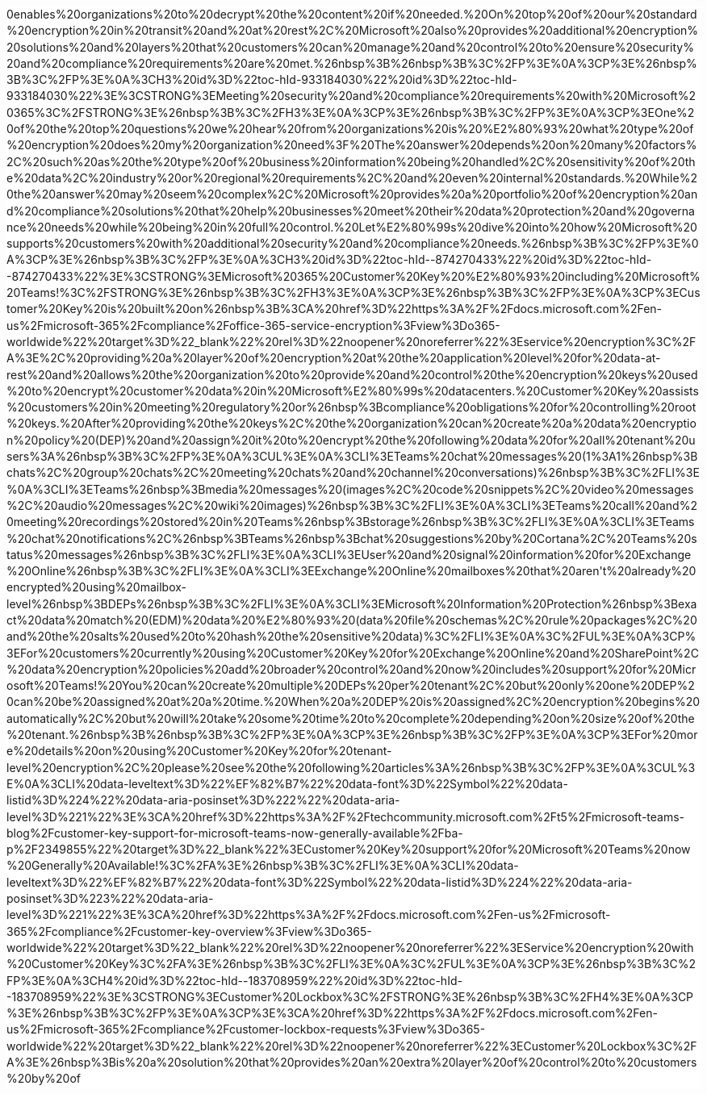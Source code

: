 0enables%20organizations%20to%20decrypt%20the%20content%20if%20needed.%20On%20top%20of%20our%20standard%20encryption%20in%20transit%20and%20at%20rest%2C%20Microsoft%20also%20provides%20additional%20encryption%20solutions%20and%20layers%20that%20customers%20can%20manage%20and%20control%20to%20ensure%20security%20and%20compliance%20requirements%20are%20met.%26nbsp%3B%26nbsp%3B%3C%2FP%3E%0A%3CP%3E%26nbsp%3B%3C%2FP%3E%0A%3CH3%20id%3D%22toc-hId-933184030%22%20id%3D%22toc-hId-933184030%22%3E%3CSTRONG%3EMeeting%20security%20and%20compliance%20requirements%20with%20Microsoft%20365%3C%2FSTRONG%3E%26nbsp%3B%3C%2FH3%3E%0A%3CP%3E%26nbsp%3B%3C%2FP%3E%0A%3CP%3EOne%20of%20the%20top%20questions%20we%20hear%20from%20organizations%20is%20%E2%80%93%20what%20type%20of%20encryption%20does%20my%20organization%20need%3F%20The%20answer%20depends%20on%20many%20factors%2C%20such%20as%20the%20type%20of%20business%20information%20being%20handled%2C%20sensitivity%20of%20the%20data%2C%20industry%20or%20regional%20requirements%2C%20and%20even%20internal%20standards.%20While%20the%20answer%20may%20seem%20complex%2C%20Microsoft%20provides%20a%20portfolio%20of%20encryption%20and%20compliance%20solutions%20that%20help%20businesses%20meet%20their%20data%20protection%20and%20governance%20needs%20while%20being%20in%20full%20control.%20Let%E2%80%99s%20dive%20into%20how%20Microsoft%20supports%20customers%20with%20additional%20security%20and%20compliance%20needs.%26nbsp%3B%3C%2FP%3E%0A%3CP%3E%26nbsp%3B%3C%2FP%3E%0A%3CH3%20id%3D%22toc-hId\--874270433%22%20id%3D%22toc-hId\--874270433%22%3E%3CSTRONG%3EMicrosoft%20365%20Customer%20Key%20%E2%80%93%20including%20Microsoft%20Teams!%3C%2FSTRONG%3E%26nbsp%3B%3C%2FH3%3E%0A%3CP%3E%26nbsp%3B%3C%2FP%3E%0A%3CP%3ECustomer%20Key%20is%20built%20on%26nbsp%3B%3CA%20href%3D%22https%3A%2F%2Fdocs.microsoft.com%2Fen-us%2Fmicrosoft-365%2Fcompliance%2Foffice-365-service-encryption%3Fview%3Do365-worldwide%22%20target%3D%22_blank%22%20rel%3D%22noopener%20noreferrer%22%3Eservice%20encryption%3C%2FA%3E%2C%20providing%20a%20layer%20of%20encryption%20at%20the%20application%20level%20for%20data-at-rest%20and%20allows%20the%20organization%20to%20provide%20and%20control%20the%20encryption%20keys%20used%20to%20encrypt%20customer%20data%20in%20Microsoft%E2%80%99s%20datacenters.%20Customer%20Key%20assists%20customers%20in%20meeting%20regulatory%20or%26nbsp%3Bcompliance%20obligations%20for%20controlling%20root%20keys.%20After%20providing%20the%20keys%2C%20the%20organization%20can%20create%20a%20data%20encryption%20policy%20(DEP)%20and%20assign%20it%20to%20encrypt%20the%20following%20data%20for%20all%20tenant%20users%3A%26nbsp%3B%3C%2FP%3E%0A%3CUL%3E%0A%3CLI%3ETeams%20chat%20messages%20(1%3A1%26nbsp%3Bchats%2C%20group%20chats%2C%20meeting%20chats%20and%20channel%20conversations)%26nbsp%3B%3C%2FLI%3E%0A%3CLI%3ETeams%26nbsp%3Bmedia%20messages%20(images%2C%20code%20snippets%2C%20video%20messages%2C%20audio%20messages%2C%20wiki%20images)%26nbsp%3B%3C%2FLI%3E%0A%3CLI%3ETeams%20call%20and%20meeting%20recordings%20stored%20in%20Teams%26nbsp%3Bstorage%26nbsp%3B%3C%2FLI%3E%0A%3CLI%3ETeams%20chat%20notifications%2C%26nbsp%3BTeams%26nbsp%3Bchat%20suggestions%20by%20Cortana%2C%20Teams%20status%20messages%26nbsp%3B%3C%2FLI%3E%0A%3CLI%3EUser%20and%20signal%20information%20for%20Exchange%20Online%26nbsp%3B%3C%2FLI%3E%0A%3CLI%3EExchange%20Online%20mailboxes%20that%20aren\'t%20already%20encrypted%20using%20mailbox-level%26nbsp%3BDEPs%26nbsp%3B%3C%2FLI%3E%0A%3CLI%3EMicrosoft%20Information%20Protection%26nbsp%3Bexact%20data%20match%20(EDM)%20data%20%E2%80%93%20(data%20file%20schemas%2C%20rule%20packages%2C%20and%20the%20salts%20used%20to%20hash%20the%20sensitive%20data)%3C%2FLI%3E%0A%3C%2FUL%3E%0A%3CP%3EFor%20customers%20currently%20using%20Customer%20Key%20for%20Exchange%20Online%20and%20SharePoint%2C%20data%20encryption%20policies%20add%20broader%20control%20and%20now%20includes%20support%20for%20Microsoft%20Teams!%20You%20can%20create%20multiple%20DEPs%20per%20tenant%2C%20but%20only%20one%20DEP%20can%20be%20assigned%20at%20a%20time.%20When%20a%20DEP%20is%20assigned%2C%20encryption%20begins%20automatically%2C%20but%20will%20take%20some%20time%20to%20complete%20depending%20on%20size%20of%20the%20tenant.%26nbsp%3B%26nbsp%3B%3C%2FP%3E%0A%3CP%3E%26nbsp%3B%3C%2FP%3E%0A%3CP%3EFor%20more%20details%20on%20using%20Customer%20Key%20for%20tenant-level%20encryption%2C%20please%20see%20the%20following%20articles%3A%26nbsp%3B%3C%2FP%3E%0A%3CUL%3E%0A%3CLI%20data-leveltext%3D%22%EF%82%B7%22%20data-font%3D%22Symbol%22%20data-listid%3D%224%22%20data-aria-posinset%3D%222%22%20data-aria-level%3D%221%22%3E%3CA%20href%3D%22https%3A%2F%2Ftechcommunity.microsoft.com%2Ft5%2Fmicrosoft-teams-blog%2Fcustomer-key-support-for-microsoft-teams-now-generally-available%2Fba-p%2F2349855%22%20target%3D%22_blank%22%3ECustomer%20Key%20support%20for%20Microsoft%20Teams%20now%20Generally%20Available!%3C%2FA%3E%26nbsp%3B%3C%2FLI%3E%0A%3CLI%20data-leveltext%3D%22%EF%82%B7%22%20data-font%3D%22Symbol%22%20data-listid%3D%224%22%20data-aria-posinset%3D%223%22%20data-aria-level%3D%221%22%3E%3CA%20href%3D%22https%3A%2F%2Fdocs.microsoft.com%2Fen-us%2Fmicrosoft-365%2Fcompliance%2Fcustomer-key-overview%3Fview%3Do365-worldwide%22%20target%3D%22_blank%22%20rel%3D%22noopener%20noreferrer%22%3EService%20encryption%20with%20Customer%20Key%3C%2FA%3E%26nbsp%3B%3C%2FLI%3E%0A%3C%2FUL%3E%0A%3CP%3E%26nbsp%3B%3C%2FP%3E%0A%3CH4%20id%3D%22toc-hId\--183708959%22%20id%3D%22toc-hId\--183708959%22%3E%3CSTRONG%3ECustomer%20Lockbox%3C%2FSTRONG%3E%26nbsp%3B%3C%2FH4%3E%0A%3CP%3E%26nbsp%3B%3C%2FP%3E%0A%3CP%3E%3CA%20href%3D%22https%3A%2F%2Fdocs.microsoft.com%2Fen-us%2Fmicrosoft-365%2Fcompliance%2Fcustomer-lockbox-requests%3Fview%3Do365-worldwide%22%20target%3D%22_blank%22%20rel%3D%22noopener%20noreferrer%22%3ECustomer%20Lockbox%3C%2FA%3E%26nbsp%3Bis%20a%20solution%20that%20provides%20an%20extra%20layer%20of%20control%20to%20customers%20by%20of